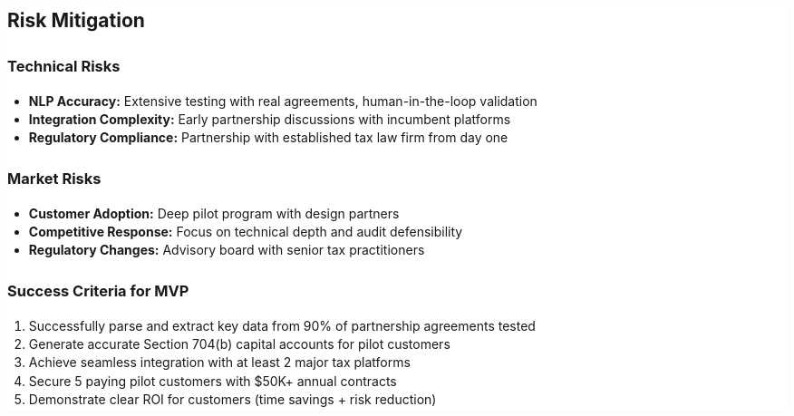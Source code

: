 ## Risk Mitigation

### Technical Risks
- **NLP Accuracy:** Extensive testing with real agreements, human-in-the-loop validation
- **Integration Complexity:** Early partnership discussions with incumbent platforms
- **Regulatory Compliance:** Partnership with established tax law firm from day one

### Market Risks
- **Customer Adoption:** Deep pilot program with design partners
- **Competitive Response:** Focus on technical depth and audit defensibility
- **Regulatory Changes:** Advisory board with senior tax practitioners

### Success Criteria for MVP
1. Successfully parse and extract key data from 90% of partnership agreements tested
2. Generate accurate Section 704(b) capital accounts for pilot customers
3. Achieve seamless integration with at least 2 major tax platforms
4. Secure 5 paying pilot customers with $50K+ annual contracts
5. Demonstrate clear ROI for customers (time savings + risk reduction)